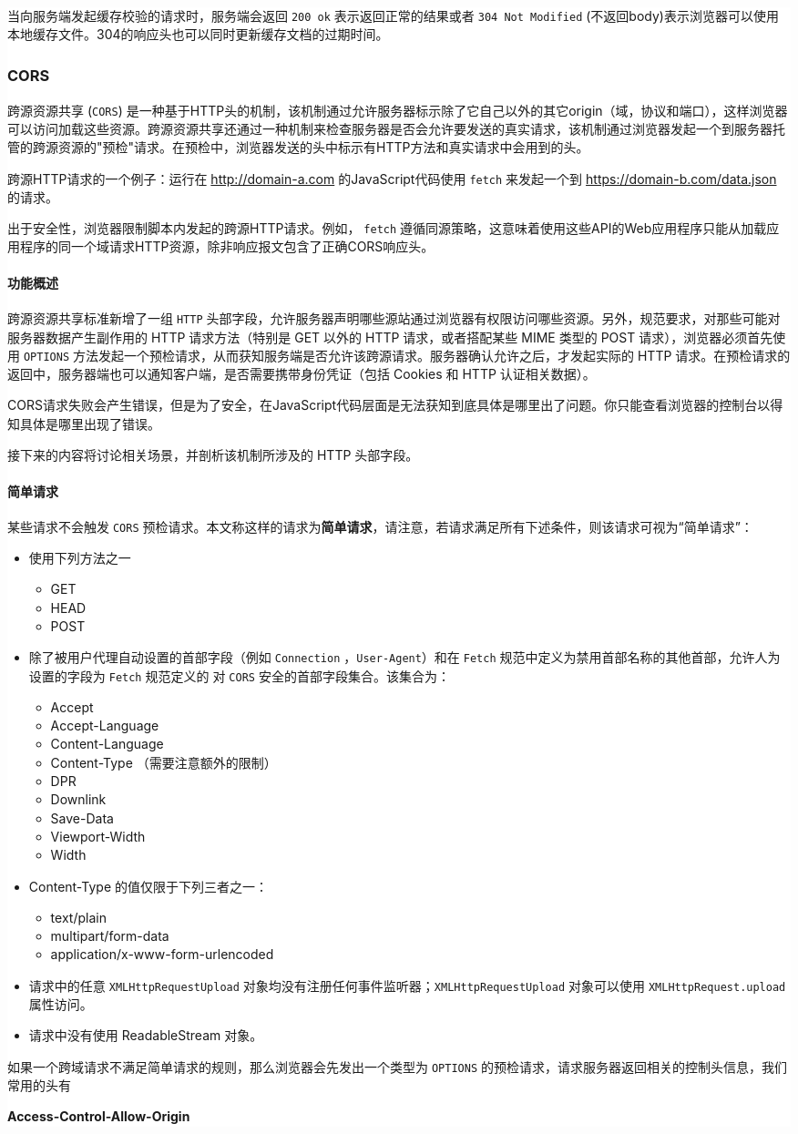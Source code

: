 当向服务端发起缓存校验的请求时，服务端会返回 `200 ok` 表示返回正常的结果或者 `304 Not Modified` (不返回body)表示浏览器可以使用本地缓存文件。304的响应头也可以同时更新缓存文档的过期时间。

### CORS

跨源资源共享 (`CORS`) 是一种基于HTTP头的机制，该机制通过允许服务器标示除了它自己以外的其它origin（域，协议和端口），这样浏览器可以访问加载这些资源。跨源资源共享还通过一种机制来检查服务器是否会允许要发送的真实请求，该机制通过浏览器发起一个到服务器托管的跨源资源的"预检"请求。在预检中，浏览器发送的头中标示有HTTP方法和真实请求中会用到的头。

跨源HTTP请求的一个例子：运行在 http://domain-a.com 的JavaScript代码使用 `fetch` 来发起一个到 https://domain-b.com/data.json 的请求。

出于安全性，浏览器限制脚本内发起的跨源HTTP请求。例如， `fetch` 遵循同源策略，这意味着使用这些API的Web应用程序只能从加载应用程序的同一个域请求HTTP资源，除非响应报文包含了正确CORS响应头。

#### 功能概述

跨源资源共享标准新增了一组 `HTTP` 头部字段，允许服务器声明哪些源站通过浏览器有权限访问哪些资源。另外，规范要求，对那些可能对服务器数据产生副作用的 HTTP 请求方法（特别是 GET 以外的 HTTP 请求，或者搭配某些 MIME 类型的 POST 请求），浏览器必须首先使用 `OPTIONS` 方法发起一个预检请求，从而获知服务端是否允许该跨源请求。服务器确认允许之后，才发起实际的 HTTP 请求。在预检请求的返回中，服务器端也可以通知客户端，是否需要携带身份凭证（包括 Cookies 和 HTTP 认证相关数据）。

CORS请求失败会产生错误，但是为了安全，在JavaScript代码层面是无法获知到底具体是哪里出了问题。你只能查看浏览器的控制台以得知具体是哪里出现了错误。

接下来的内容将讨论相关场景，并剖析该机制所涉及的 HTTP 头部字段。

#### 简单请求

某些请求不会触发 `CORS` 预检请求。本文称这样的请求为**简单请求**，请注意，若请求满足所有下述条件，则该请求可视为“简单请求”：

- 使用下列方法之一
  - GET
  - HEAD
  - POST

- 除了被用户代理自动设置的首部字段（例如 `Connection` ，`User-Agent`）和在 `Fetch` 规范中定义为禁用首部名称的其他首部，允许人为设置的字段为 `Fetch` 规范定义的 对 `CORS` 安全的首部字段集合。该集合为：
  - Accept
  - Accept-Language
  - Content-Language
  - Content-Type （需要注意额外的限制）
  - DPR
  - Downlink
  - Save-Data
  - Viewport-Width
  - Width

- Content-Type 的值仅限于下列三者之一：
  - text/plain
  - multipart/form-data
  - application/x-www-form-urlencoded

- 请求中的任意 `XMLHttpRequestUpload` 对象均没有注册任何事件监听器；`XMLHttpRequestUpload` 对象可以使用 `XMLHttpRequest.upload` 属性访问。
- 请求中没有使用 ReadableStream 对象。

如果一个跨域请求不满足简单请求的规则，那么浏览器会先发出一个类型为 `OPTIONS` 的预检请求，请求服务器返回相关的控制头信息，我们常用的头有

**Access-Control-Allow-Origin**
